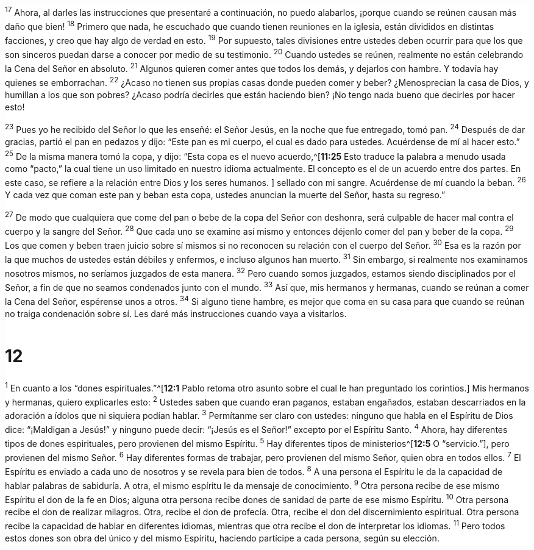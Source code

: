 




<sup>17</sup> Ahora, al darles las instrucciones que presentaré a continuación, no puedo alabarlos, ¡porque cuando se reúnen causan más daño que bien! <sup>18</sup> Primero que nada, he escuchado que cuando tienen reuniones en la iglesia, están divididos en distintas facciones, y creo que hay algo de verdad en esto. <sup>19</sup> Por supuesto, tales divisiones entre ustedes deben ocurrir para que los que son sinceros puedan darse a conocer por medio de su testimonio. <sup>20</sup> Cuando ustedes se reúnen, realmente no están celebrando la Cena del Señor en absoluto. <sup>21</sup> Algunos quieren comer antes que todos los demás, y dejarlos con hambre. Y todavía hay quienes se emborrachan. <sup>22</sup> ¿Acaso no tienen sus propias casas donde pueden comer y beber? ¿Menosprecian la casa de Dios, y humillan a los que son pobres? ¿Acaso podría decirles que están haciendo bien? ¡No tengo nada bueno que decirles por hacer esto! 

<sup>23</sup> Pues yo he recibido del Señor lo que les enseñé: el Señor Jesús, en la noche que fue entregado, tomó pan. <sup>24</sup> Después de dar gracias, partió el pan en pedazos y dijo: “Este pan es mi cuerpo, el cual es dado para ustedes. Acuérdense de mí al hacer esto.” <sup>25</sup> De la misma manera tomó la copa, y dijo: “Esta copa es el nuevo acuerdo,^[**11:25** Esto traduce la palabra a menudo usada como “pacto,” la cual tiene un uso limitado en nuestro idioma actualmente. El concepto es el de un acuerdo entre dos partes. En este caso, se refiere a la relación entre Dios y los seres humanos. ] sellado con mi sangre. Acuérdense de mí cuando la beban. <sup>26</sup> Y cada vez que coman este pan y beban esta copa, ustedes anuncian la muerte del Señor, hasta su regreso.” 


<sup>27</sup> De modo que cualquiera que come del pan o bebe de la copa del Señor con deshonra, será culpable de hacer mal contra el cuerpo y la sangre del Señor. <sup>28</sup> Que cada uno se examine así mismo y entonces déjenlo comer del pan y beber de la copa. <sup>29</sup> Los que comen y beben traen juicio sobre sí mismos si no reconocen su relación con el cuerpo del Señor. <sup>30</sup> Esa es la razón por la que muchos de ustedes están débiles y enfermos, e incluso algunos han muerto. <sup>31</sup> Sin embargo, si realmente nos examinamos nosotros mismos, no seríamos juzgados de esta manera. <sup>32</sup> Pero cuando somos juzgados, estamos siendo disciplinados por el Señor, a fin de que no seamos condenados junto con el mundo. <sup>33</sup> Así que, mis hermanos y hermanas, cuando se reúnan a comer la Cena del Señor, espérense unos a otros. <sup>34</sup> Si alguno tiene hambre, es mejor que coma en su casa para que cuando se reúnan no traiga condenación sobre sí. Les daré más instrucciones cuando vaya a visitarlos. 

# 12 
<sup>1</sup> En cuanto a los “dones espirituales.”^[**12:1** Pablo retoma otro asunto sobre el cual le han preguntado los corintios.] Mis hermanos y hermanas, quiero explicarles esto: <sup>2</sup> Ustedes saben que cuando eran paganos, estaban engañados, estaban descarriados en la adoración a ídolos que ni siquiera podían hablar. <sup>3</sup> Permítanme ser claro con ustedes: ninguno que habla en el Espíritu de Dios dice: “¡Maldigan a Jesús!” y ninguno puede decir: “¡Jesús es el Señor!” excepto por el Espíritu Santo. <sup>4</sup> Ahora, hay diferentes tipos de dones espirituales, pero provienen del mismo Espíritu. <sup>5</sup> Hay diferentes tipos de ministerios^[**12:5** O “servicio.”], pero provienen del mismo Señor. <sup>6</sup> Hay diferentes formas de trabajar, pero provienen del mismo Señor, quien obra en todos ellos. <sup>7</sup> El Espíritu es enviado a cada uno de nosotros y se revela para bien de todos. <sup>8</sup> A una persona el Espíritu le da la capacidad de hablar palabras de sabiduría. A otra, el mismo espíritu le da mensaje de conocimiento. <sup>9</sup> Otra persona recibe de ese mismo Espíritu el don de la fe en Dios; alguna otra persona recibe dones de sanidad de parte de ese mismo Espíritu. <sup>10</sup> Otra persona recibe el don de realizar milagros. Otra, recibe el don de profecía. Otra, recibe el don del discernimiento espiritual. Otra persona recibe la capacidad de hablar en diferentes idiomas, mientras que otra recibe el don de interpretar los idiomas. <sup>11</sup> Pero todos estos dones son obra del único y del mismo Espíritu, haciendo partícipe a cada persona, según su elección. 
